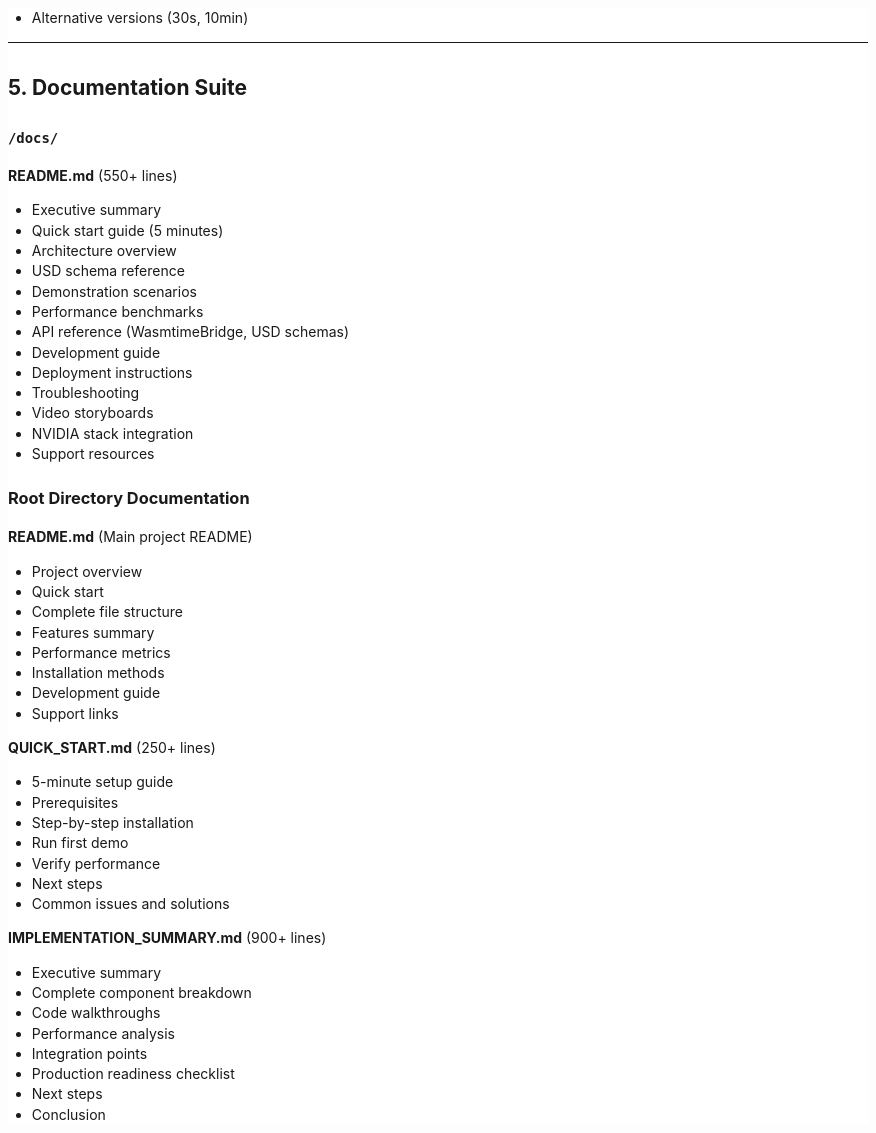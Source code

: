 - Alternative versions (30s, 10min)

---

## 5. Documentation Suite

### `/docs/`

**README.md** (550+ lines)
- Executive summary
- Quick start guide (5 minutes)
- Architecture overview
- USD schema reference
- Demonstration scenarios
- Performance benchmarks
- API reference (WasmtimeBridge, USD schemas)
- Development guide
- Deployment instructions
- Troubleshooting
- Video storyboards
- NVIDIA stack integration
- Support resources

### Root Directory Documentation

**README.md** (Main project README)
- Project overview
- Quick start
- Complete file structure
- Features summary
- Performance metrics
- Installation methods
- Development guide
- Support links

**QUICK_START.md** (250+ lines)
- 5-minute setup guide
- Prerequisites
- Step-by-step installation
- Run first demo
- Verify performance
- Next steps
- Common issues and solutions

**IMPLEMENTATION_SUMMARY.md** (900+ lines)
- Executive summary
- Complete component breakdown
- Code walkthroughs
- Performance analysis
- Integration points
- Production readiness checklist
- Next steps
- Conclusion
